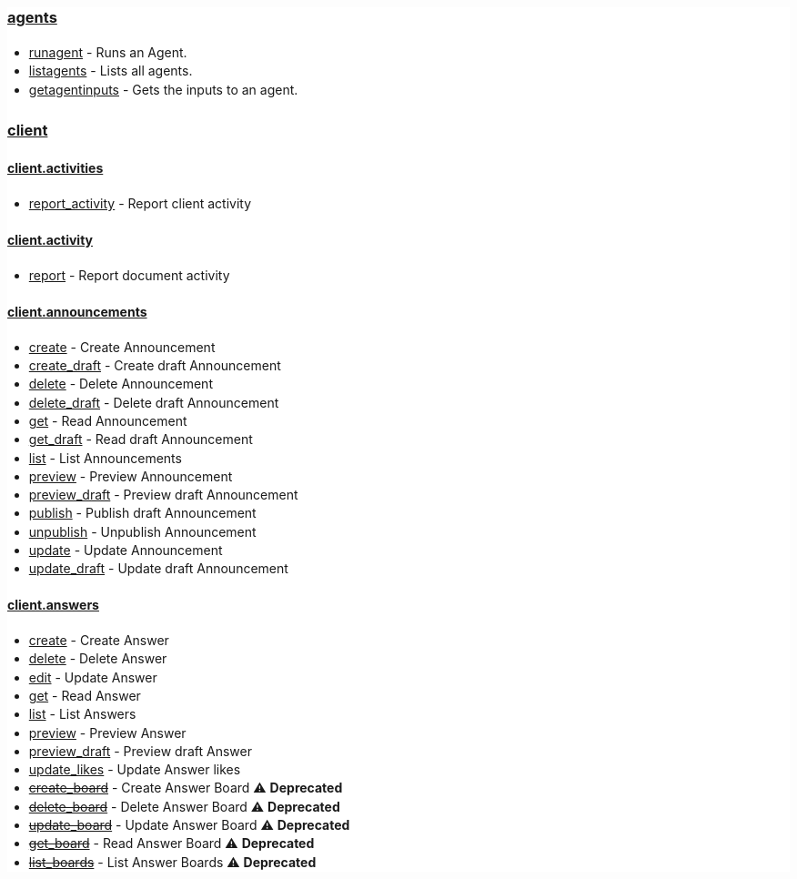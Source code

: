 ### [agents](docs/sdks/agents/README.md)

* [runagent](docs/sdks/agents/README.md#runagent) - Runs an Agent.
* [listagents](docs/sdks/agents/README.md#listagents) - Lists all agents.
* [getagentinputs](docs/sdks/agents/README.md#getagentinputs) - Gets the inputs to an agent.

### [client](docs/sdks/client/README.md)


#### [client.activities](docs/sdks/activities/README.md)

* [report_activity](docs/sdks/activities/README.md#report_activity) - Report client activity

#### [client.activity](docs/sdks/clientactivity/README.md)

* [report](docs/sdks/clientactivity/README.md#report) - Report document activity

#### [client.announcements](docs/sdks/announcements/README.md)

* [create](docs/sdks/announcements/README.md#create) - Create Announcement
* [create_draft](docs/sdks/announcements/README.md#create_draft) - Create draft Announcement
* [delete](docs/sdks/announcements/README.md#delete) - Delete Announcement
* [delete_draft](docs/sdks/announcements/README.md#delete_draft) - Delete draft Announcement
* [get](docs/sdks/announcements/README.md#get) - Read Announcement
* [get_draft](docs/sdks/announcements/README.md#get_draft) - Read draft Announcement
* [list](docs/sdks/announcements/README.md#list) - List Announcements
* [preview](docs/sdks/announcements/README.md#preview) - Preview Announcement
* [preview_draft](docs/sdks/announcements/README.md#preview_draft) - Preview draft Announcement
* [publish](docs/sdks/announcements/README.md#publish) - Publish draft Announcement
* [unpublish](docs/sdks/announcements/README.md#unpublish) - Unpublish Announcement
* [update](docs/sdks/announcements/README.md#update) - Update Announcement
* [update_draft](docs/sdks/announcements/README.md#update_draft) - Update draft Announcement

#### [client.answers](docs/sdks/answers/README.md)

* [create](docs/sdks/answers/README.md#create) - Create Answer
* [delete](docs/sdks/answers/README.md#delete) - Delete Answer
* [edit](docs/sdks/answers/README.md#edit) - Update Answer
* [get](docs/sdks/answers/README.md#get) - Read Answer
* [list](docs/sdks/answers/README.md#list) - List Answers
* [preview](docs/sdks/answers/README.md#preview) - Preview Answer
* [preview_draft](docs/sdks/answers/README.md#preview_draft) - Preview draft Answer
* [update_likes](docs/sdks/answers/README.md#update_likes) - Update Answer likes
* [~~create_board~~](docs/sdks/answers/README.md#create_board) - Create Answer Board :warning: **Deprecated**
* [~~delete_board~~](docs/sdks/answers/README.md#delete_board) - Delete Answer Board :warning: **Deprecated**
* [~~update_board~~](docs/sdks/answers/README.md#update_board) - Update Answer Board :warning: **Deprecated**
* [~~get_board~~](docs/sdks/answers/README.md#get_board) - Read Answer Board :warning: **Deprecated**
* [~~list_boards~~](docs/sdks/answers/README.md#list_boards) - List Answer Boards :warning: **Deprecated**
